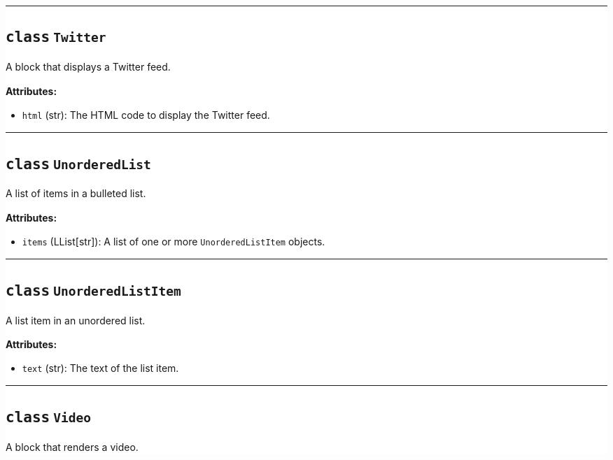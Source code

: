 




---



## <kbd>class</kbd> `Twitter`
A block that displays a Twitter feed. 



**Attributes:**
 
 - `html` (str): The HTML code to display the Twitter feed. 







---



## <kbd>class</kbd> `UnorderedList`
A list of items in a bulleted list. 



**Attributes:**
 
 - `items` (LList[str]): A list of one or more `UnorderedListItem` objects. 







---



## <kbd>class</kbd> `UnorderedListItem`
A list item in an unordered list. 



**Attributes:**
 
 - `text` (str): The text of the list item. 







---



## <kbd>class</kbd> `Video`
A block that renders a video. 
